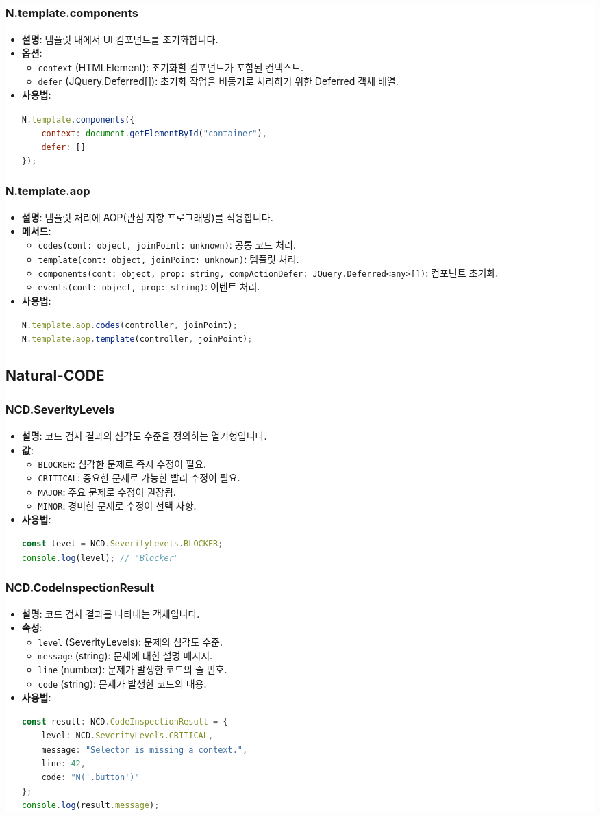 ### N.template.components
- **설명**: 템플릿 내에서 UI 컴포넌트를 초기화합니다.
- **옵션**:
  - `context` (HTMLElement): 초기화할 컴포넌트가 포함된 컨텍스트.
  - `defer` (JQuery.Deferred[]): 초기화 작업을 비동기로 처리하기 위한 Deferred 객체 배열.
- **사용법**:
  ```javascript
  N.template.components({
      context: document.getElementById("container"),
      defer: []
  });
  ```

### N.template.aop
- **설명**: 템플릿 처리에 AOP(관점 지향 프로그래밍)를 적용합니다.
- **메서드**:
  - `codes(cont: object, joinPoint: unknown)`: 공통 코드 처리.
  - `template(cont: object, joinPoint: unknown)`: 템플릿 처리.
  - `components(cont: object, prop: string, compActionDefer: JQuery.Deferred<any>[])`: 컴포넌트 초기화.
  - `events(cont: object, prop: string)`: 이벤트 처리.
- **사용법**:
  ```javascript
  N.template.aop.codes(controller, joinPoint);
  N.template.aop.template(controller, joinPoint);
  ```

## Natural-CODE

### NCD.SeverityLevels
- **설명**: 코드 검사 결과의 심각도 수준을 정의하는 열거형입니다.
- **값**:
  - `BLOCKER`: 심각한 문제로 즉시 수정이 필요.
  - `CRITICAL`: 중요한 문제로 가능한 빨리 수정이 필요.
  - `MAJOR`: 주요 문제로 수정이 권장됨.
  - `MINOR`: 경미한 문제로 수정이 선택 사항.
- **사용법**:
  ```typescript
  const level = NCD.SeverityLevels.BLOCKER;
  console.log(level); // "Blocker"
  ```

### NCD.CodeInspectionResult
- **설명**: 코드 검사 결과를 나타내는 객체입니다.
- **속성**:
  - `level` (SeverityLevels): 문제의 심각도 수준.
  - `message` (string): 문제에 대한 설명 메시지.
  - `line` (number): 문제가 발생한 코드의 줄 번호.
  - `code` (string): 문제가 발생한 코드의 내용.
- **사용법**:
  ```typescript
  const result: NCD.CodeInspectionResult = {
      level: NCD.SeverityLevels.CRITICAL,
      message: "Selector is missing a context.",
      line: 42,
      code: "N('.button')"
  };
  console.log(result.message);
  ```
